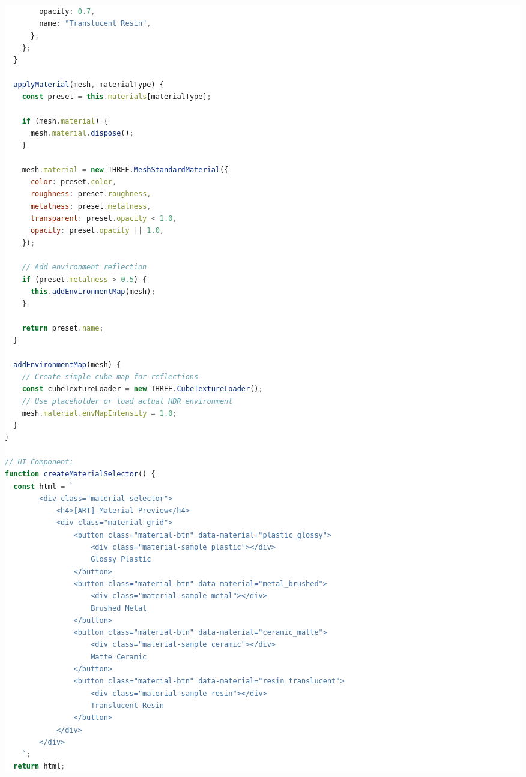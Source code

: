 ```javascript
        opacity: 0.7,
        name: "Translucent Resin",
      },
    };
  }

  applyMaterial(mesh, materialType) {
    const preset = this.materials[materialType];

    if (mesh.material) {
      mesh.material.dispose();
    }

    mesh.material = new THREE.MeshStandardMaterial({
      color: preset.color,
      roughness: preset.roughness,
      metalness: preset.metalness,
      transparent: preset.opacity < 1.0,
      opacity: preset.opacity || 1.0,
    });

    // Add environment reflection
    if (preset.metalness > 0.5) {
      this.addEnvironmentMap(mesh);
    }

    return preset.name;
  }

  addEnvironmentMap(mesh) {
    // Create simple cube map for reflections
    const cubeTextureLoader = new THREE.CubeTextureLoader();
    // Use placeholder or load actual HDR environment
    mesh.material.envMapIntensity = 1.0;
  }
}

// UI Component:
function createMaterialSelector() {
  const html = `
        <div class="material-selector">
            <h4>[ART] Material Preview</h4>
            <div class="material-grid">
                <button class="material-btn" data-material="plastic_glossy">
                    <div class="material-sample plastic"></div>
                    Glossy Plastic
                </button>
                <button class="material-btn" data-material="metal_brushed">
                    <div class="material-sample metal"></div>
                    Brushed Metal
                </button>
                <button class="material-btn" data-material="ceramic_matte">
                    <div class="material-sample ceramic"></div>
                    Matte Ceramic
                </button>
                <button class="material-btn" data-material="resin_translucent">
                    <div class="material-sample resin"></div>
                    Translucent Resin
                </button>
            </div>
        </div>
    `;
  return html;
```